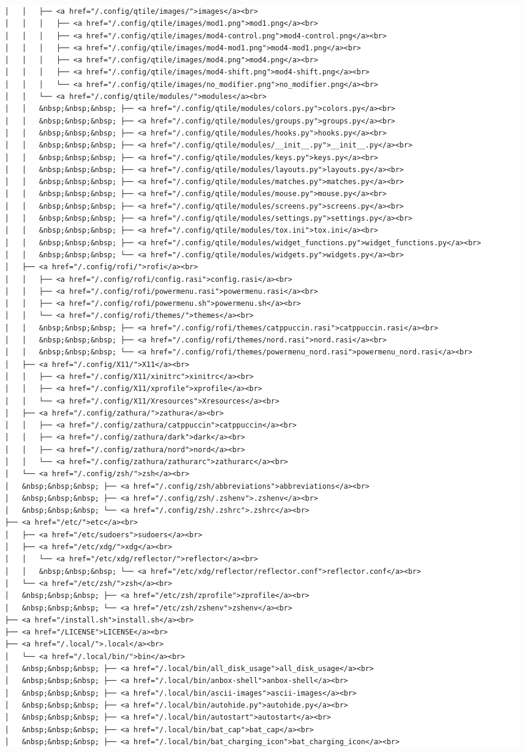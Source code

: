 	│   │   ├── <a href="/.config/qtile/images/">images</a><br>
	│   │   │   ├── <a href="/.config/qtile/images/mod1.png">mod1.png</a><br>
	│   │   │   ├── <a href="/.config/qtile/images/mod4-control.png">mod4-control.png</a><br>
	│   │   │   ├── <a href="/.config/qtile/images/mod4-mod1.png">mod4-mod1.png</a><br>
	│   │   │   ├── <a href="/.config/qtile/images/mod4.png">mod4.png</a><br>
	│   │   │   ├── <a href="/.config/qtile/images/mod4-shift.png">mod4-shift.png</a><br>
	│   │   │   └── <a href="/.config/qtile/images/no_modifier.png">no_modifier.png</a><br>
	│   │   └── <a href="/.config/qtile/modules/">modules</a><br>
	│   │   &nbsp;&nbsp;&nbsp; ├── <a href="/.config/qtile/modules/colors.py">colors.py</a><br>
	│   │   &nbsp;&nbsp;&nbsp; ├── <a href="/.config/qtile/modules/groups.py">groups.py</a><br>
	│   │   &nbsp;&nbsp;&nbsp; ├── <a href="/.config/qtile/modules/hooks.py">hooks.py</a><br>
	│   │   &nbsp;&nbsp;&nbsp; ├── <a href="/.config/qtile/modules/__init__.py">__init__.py</a><br>
	│   │   &nbsp;&nbsp;&nbsp; ├── <a href="/.config/qtile/modules/keys.py">keys.py</a><br>
	│   │   &nbsp;&nbsp;&nbsp; ├── <a href="/.config/qtile/modules/layouts.py">layouts.py</a><br>
	│   │   &nbsp;&nbsp;&nbsp; ├── <a href="/.config/qtile/modules/matches.py">matches.py</a><br>
	│   │   &nbsp;&nbsp;&nbsp; ├── <a href="/.config/qtile/modules/mouse.py">mouse.py</a><br>
	│   │   &nbsp;&nbsp;&nbsp; ├── <a href="/.config/qtile/modules/screens.py">screens.py</a><br>
	│   │   &nbsp;&nbsp;&nbsp; ├── <a href="/.config/qtile/modules/settings.py">settings.py</a><br>
	│   │   &nbsp;&nbsp;&nbsp; ├── <a href="/.config/qtile/modules/tox.ini">tox.ini</a><br>
	│   │   &nbsp;&nbsp;&nbsp; ├── <a href="/.config/qtile/modules/widget_functions.py">widget_functions.py</a><br>
	│   │   &nbsp;&nbsp;&nbsp; └── <a href="/.config/qtile/modules/widgets.py">widgets.py</a><br>
	│   ├── <a href="/.config/rofi/">rofi</a><br>
	│   │   ├── <a href="/.config/rofi/config.rasi">config.rasi</a><br>
	│   │   ├── <a href="/.config/rofi/powermenu.rasi">powermenu.rasi</a><br>
	│   │   ├── <a href="/.config/rofi/powermenu.sh">powermenu.sh</a><br>
	│   │   └── <a href="/.config/rofi/themes/">themes</a><br>
	│   │   &nbsp;&nbsp;&nbsp; ├── <a href="/.config/rofi/themes/catppuccin.rasi">catppuccin.rasi</a><br>
	│   │   &nbsp;&nbsp;&nbsp; ├── <a href="/.config/rofi/themes/nord.rasi">nord.rasi</a><br>
	│   │   &nbsp;&nbsp;&nbsp; └── <a href="/.config/rofi/themes/powermenu_nord.rasi">powermenu_nord.rasi</a><br>
	│   ├── <a href="/.config/X11/">X11</a><br>
	│   │   ├── <a href="/.config/X11/xinitrc">xinitrc</a><br>
	│   │   ├── <a href="/.config/X11/xprofile">xprofile</a><br>
	│   │   └── <a href="/.config/X11/Xresources">Xresources</a><br>
	│   ├── <a href="/.config/zathura/">zathura</a><br>
	│   │   ├── <a href="/.config/zathura/catppuccin">catppuccin</a><br>
	│   │   ├── <a href="/.config/zathura/dark">dark</a><br>
	│   │   ├── <a href="/.config/zathura/nord">nord</a><br>
	│   │   └── <a href="/.config/zathura/zathurarc">zathurarc</a><br>
	│   └── <a href="/.config/zsh/">zsh</a><br>
	│   &nbsp;&nbsp;&nbsp; ├── <a href="/.config/zsh/abbreviations">abbreviations</a><br>
	│   &nbsp;&nbsp;&nbsp; ├── <a href="/.config/zsh/.zshenv">.zshenv</a><br>
	│   &nbsp;&nbsp;&nbsp; └── <a href="/.config/zsh/.zshrc">.zshrc</a><br>
	├── <a href="/etc/">etc</a><br>
	│   ├── <a href="/etc/sudoers">sudoers</a><br>
	│   ├── <a href="/etc/xdg/">xdg</a><br>
	│   │   └── <a href="/etc/xdg/reflector/">reflector</a><br>
	│   │   &nbsp;&nbsp;&nbsp; └── <a href="/etc/xdg/reflector/reflector.conf">reflector.conf</a><br>
	│   └── <a href="/etc/zsh/">zsh</a><br>
	│   &nbsp;&nbsp;&nbsp; ├── <a href="/etc/zsh/zprofile">zprofile</a><br>
	│   &nbsp;&nbsp;&nbsp; └── <a href="/etc/zsh/zshenv">zshenv</a><br>
	├── <a href="/install.sh">install.sh</a><br>
	├── <a href="/LICENSE">LICENSE</a><br>
	├── <a href="/.local/">.local</a><br>
	│   └── <a href="/.local/bin/">bin</a><br>
	│   &nbsp;&nbsp;&nbsp; ├── <a href="/.local/bin/all_disk_usage">all_disk_usage</a><br>
	│   &nbsp;&nbsp;&nbsp; ├── <a href="/.local/bin/anbox-shell">anbox-shell</a><br>
	│   &nbsp;&nbsp;&nbsp; ├── <a href="/.local/bin/ascii-images">ascii-images</a><br>
	│   &nbsp;&nbsp;&nbsp; ├── <a href="/.local/bin/autohide.py">autohide.py</a><br>
	│   &nbsp;&nbsp;&nbsp; ├── <a href="/.local/bin/autostart">autostart</a><br>
	│   &nbsp;&nbsp;&nbsp; ├── <a href="/.local/bin/bat_cap">bat_cap</a><br>
	│   &nbsp;&nbsp;&nbsp; ├── <a href="/.local/bin/bat_charging_icon">bat_charging_icon</a><br>